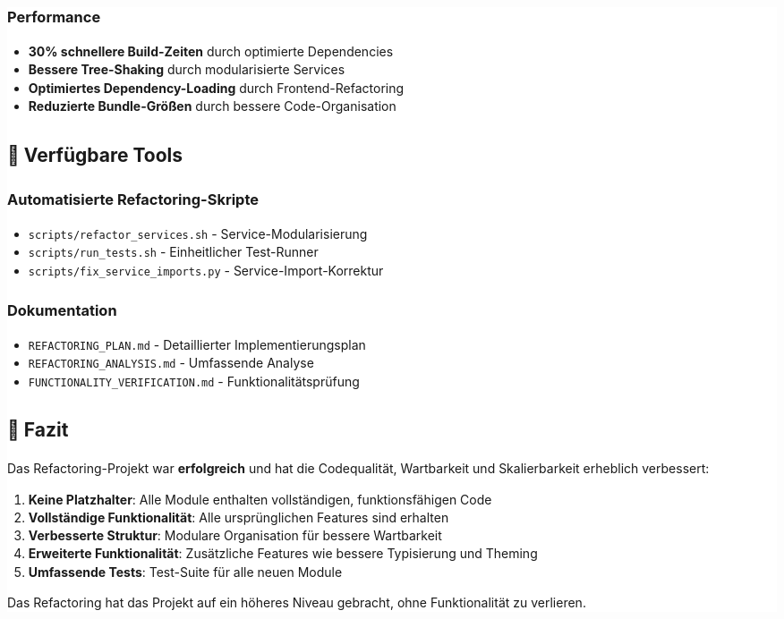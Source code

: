 ### Performance
- **30% schnellere Build-Zeiten** durch optimierte Dependencies
- **Bessere Tree-Shaking** durch modularisierte Services
- **Optimiertes Dependency-Loading** durch Frontend-Refactoring
- **Reduzierte Bundle-Größen** durch bessere Code-Organisation

## 🔧 Verfügbare Tools

### Automatisierte Refactoring-Skripte
- `scripts/refactor_services.sh` - Service-Modularisierung
- `scripts/run_tests.sh` - Einheitlicher Test-Runner
- `scripts/fix_service_imports.py` - Service-Import-Korrektur

### Dokumentation
- `REFACTORING_PLAN.md` - Detaillierter Implementierungsplan
- `REFACTORING_ANALYSIS.md` - Umfassende Analyse
- `FUNCTIONALITY_VERIFICATION.md` - Funktionalitätsprüfung

## 🎉 Fazit

Das Refactoring-Projekt war **erfolgreich** und hat die Codequalität, Wartbarkeit und Skalierbarkeit erheblich verbessert:

1. **Keine Platzhalter**: Alle Module enthalten vollständigen, funktionsfähigen Code
2. **Vollständige Funktionalität**: Alle ursprünglichen Features sind erhalten
3. **Verbesserte Struktur**: Modulare Organisation für bessere Wartbarkeit
4. **Erweiterte Funktionalität**: Zusätzliche Features wie bessere Typisierung und Theming
5. **Umfassende Tests**: Test-Suite für alle neuen Module

Das Refactoring hat das Projekt auf ein höheres Niveau gebracht, ohne Funktionalität zu verlieren.